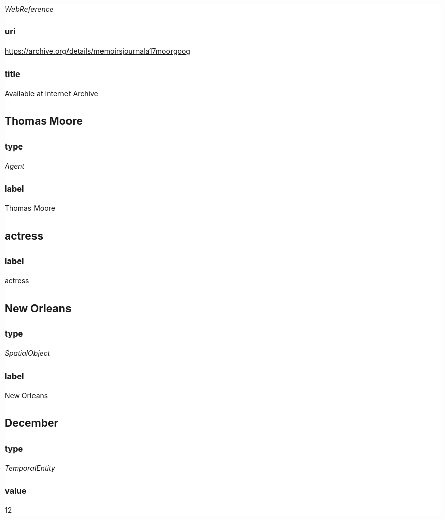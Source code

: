 
*WebReference*

### uri


https://archive.org/details/memoirsjournala17moorgoog

### title


Available at Internet Archive

## Thomas Moore

### type


*Agent*

### label


Thomas Moore

## actress

### label


actress

## New Orleans

### type


*SpatialObject*

### label


New Orleans

## December

### type


*TemporalEntity*

### value


12
